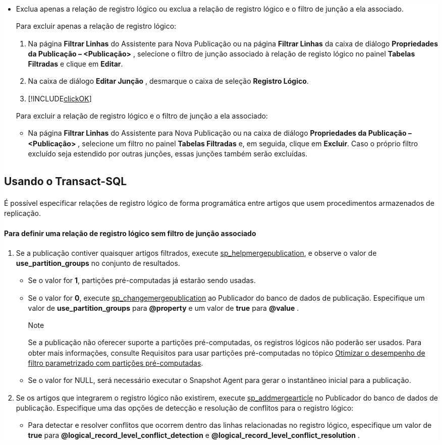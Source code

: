 -   Exclua apenas a relação de registro lógico ou exclua a relação de registro lógico e o filtro de junção a ela associado.  
  
     Para excluir apenas a relação de registro lógico:  
  
    1.  Na página **Filtrar Linhas** do Assistente para Nova Publicação ou na página **Filtrar Linhas** da caixa de diálogo **Propriedades da Publicação – \<Publicação>** , selecione o filtro de junção associado à relação de registo lógico no painel **Tabelas Filtradas** e clique em **Editar**.  
  
    2.  Na caixa de diálogo **Editar Junção** , desmarque o caixa de seleção **Registro Lógico**.  
  
    3.  [!INCLUDE[clickOK](../../../includes/clickok-md.md)]  
  
     Para excluir a relação de registro lógico e o filtro de junção a ela associado:  
  
    -   Na página **Filtrar Linhas** do Assistente para Nova Publicação ou na caixa de diálogo **Propriedades da Publicação – \<Publicação>** , selecione um filtro no painel **Tabelas Filtradas** e, em seguida, clique em **Excluir**. Caso o próprio filtro excluído seja estendido por outras junções, essas junções também serão excluídas.  
  
##  <a name="TsqlProcedure"></a> Usando o Transact-SQL  
 É possível especificar relações de registro lógico de forma programática entre artigos que usem procedimentos armazenados de replicação.  
  
#### <a name="to-define-a-logical-record-relationship-without-an-associated-join-filter"></a>Para definir uma relação de registro lógico sem filtro de junção associado  
  
1.  Se a publicação contiver quaisquer artigos filtrados, execute [sp_helpmergepublication](../../../relational-databases/system-stored-procedures/sp-helpmergepublication-transact-sql.md), e observe o valor de **use_partition_groups** no conjunto de resultados.  
  
    -   Se o valor for **1**, partições pré-computadas já estarão sendo usadas.  
  
    -   Se o valor for **0**, execute [sp_changemergepublication](../../../relational-databases/system-stored-procedures/sp-changemergepublication-transact-sql.md) ao Publicador do banco de dados de publicação. Especifique um valor de **use_partition_groups** para **@property** e um valor de **true** para **@value** .  
  
        > [!NOTE]  
        >  Se a publicação não oferecer suporte a partições pré-computadas, os registros lógicos não poderão ser usados. Para obter mais informações, consulte Requisitos para usar partições pré-computadas no tópico [Otimizar o desempenho de filtro parametrizado com partições pré-computadas](../../../relational-databases/replication/merge/parameterized-filters-optimize-for-precomputed-partitions.md).  
  
    -   Se o valor for NULL, será necessário executar o Snapshot Agent para gerar o instantâneo inicial para a publicação.  
  
2.  Se os artigos que integrarem o registro lógico não existirem, execute [sp_addmergearticle](../../../relational-databases/system-stored-procedures/sp-addmergearticle-transact-sql.md) no Publicador do banco de dados de publicação. Especifique uma das opções de detecção e resolução de conflitos para o registro lógico:  
  
    -   Para detectar e resolver conflitos que ocorrem dentro das linhas relacionadas no registro lógico, especifique um valor de **true** para **@logical_record_level_conflict_detection** e **@logical_record_level_conflict_resolution** .  
  